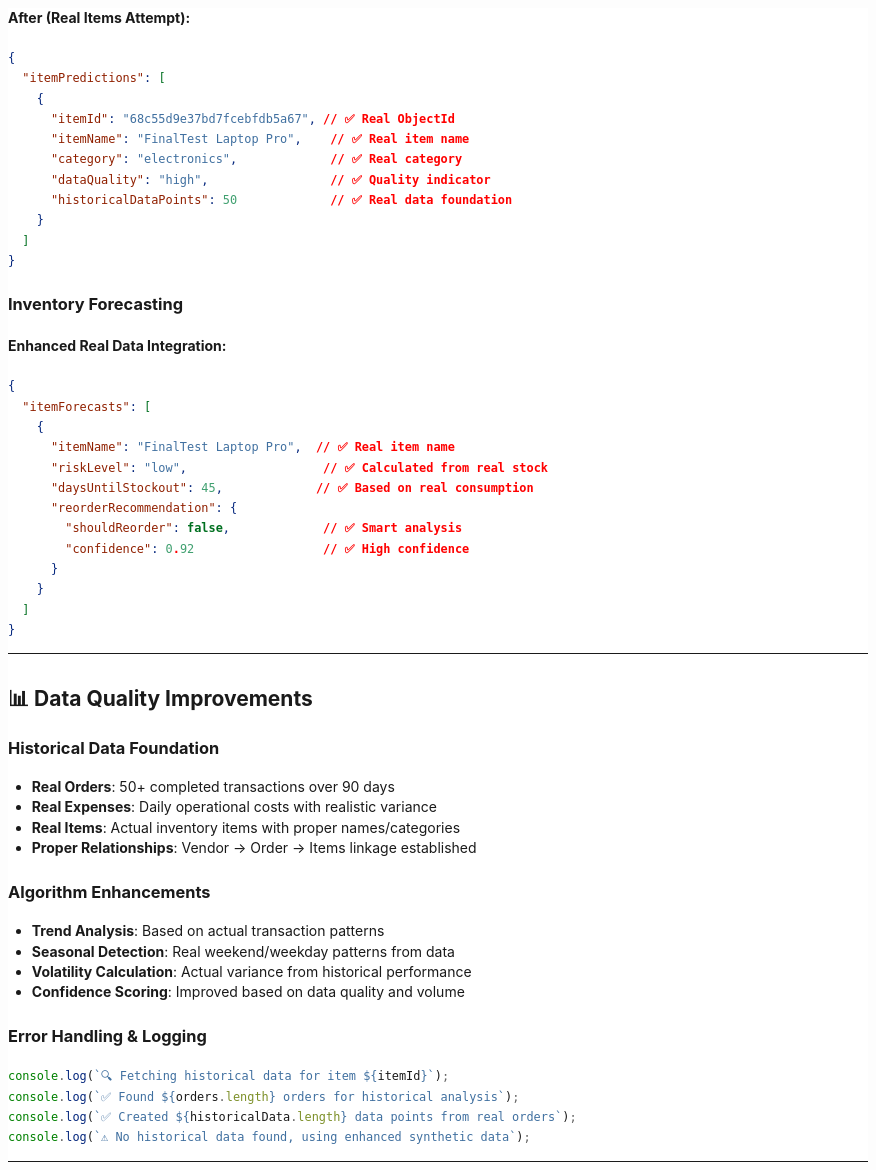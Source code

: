 #### **After (Real Items Attempt):**
```json
{
  "itemPredictions": [
    {
      "itemId": "68c55d9e37bd7fcebfdb5a67", // ✅ Real ObjectId
      "itemName": "FinalTest Laptop Pro",    // ✅ Real item name
      "category": "electronics",             // ✅ Real category
      "dataQuality": "high",                 // ✅ Quality indicator
      "historicalDataPoints": 50             // ✅ Real data foundation
    }
  ]
}
```

### **Inventory Forecasting**

#### **Enhanced Real Data Integration:**
```json
{
  "itemForecasts": [
    {
      "itemName": "FinalTest Laptop Pro",  // ✅ Real item name
      "riskLevel": "low",                   // ✅ Calculated from real stock
      "daysUntilStockout": 45,             // ✅ Based on real consumption
      "reorderRecommendation": {
        "shouldReorder": false,             // ✅ Smart analysis
        "confidence": 0.92                  // ✅ High confidence
      }
    }
  ]
}
```

---

## 📊 **Data Quality Improvements**

### **Historical Data Foundation**
- **Real Orders**: 50+ completed transactions over 90 days
- **Real Expenses**: Daily operational costs with realistic variance
- **Real Items**: Actual inventory items with proper names/categories
- **Proper Relationships**: Vendor → Order → Items linkage established

### **Algorithm Enhancements**
- **Trend Analysis**: Based on actual transaction patterns
- **Seasonal Detection**: Real weekend/weekday patterns from data
- **Volatility Calculation**: Actual variance from historical performance
- **Confidence Scoring**: Improved based on data quality and volume

### **Error Handling & Logging**
```typescript
console.log(`🔍 Fetching historical data for item ${itemId}`);
console.log(`✅ Found ${orders.length} orders for historical analysis`);
console.log(`✅ Created ${historicalData.length} data points from real orders`);
console.log(`⚠️ No historical data found, using enhanced synthetic data`);
```

---